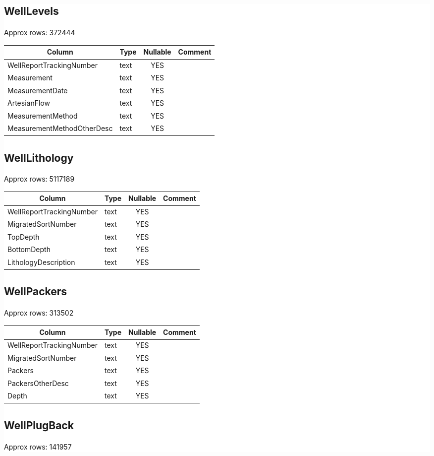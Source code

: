 ## WellLevels

Approx rows: 372444

| Column | Type | Nullable | Comment |
|---|---|:--:|---|
| WellReportTrackingNumber | text | YES |  |
| Measurement | text | YES |  |
| MeasurementDate | text | YES |  |
| ArtesianFlow | text | YES |  |
| MeasurementMethod | text | YES |  |
| MeasurementMethodOtherDesc | text | YES |  |

## WellLithology

Approx rows: 5117189

| Column | Type | Nullable | Comment |
|---|---|:--:|---|
| WellReportTrackingNumber | text | YES |  |
| MigratedSortNumber | text | YES |  |
| TopDepth | text | YES |  |
| BottomDepth | text | YES |  |
| LithologyDescription | text | YES |  |

## WellPackers

Approx rows: 313502

| Column | Type | Nullable | Comment |
|---|---|:--:|---|
| WellReportTrackingNumber | text | YES |  |
| MigratedSortNumber | text | YES |  |
| Packers | text | YES |  |
| PackersOtherDesc | text | YES |  |
| Depth | text | YES |  |

## WellPlugBack

Approx rows: 141957
